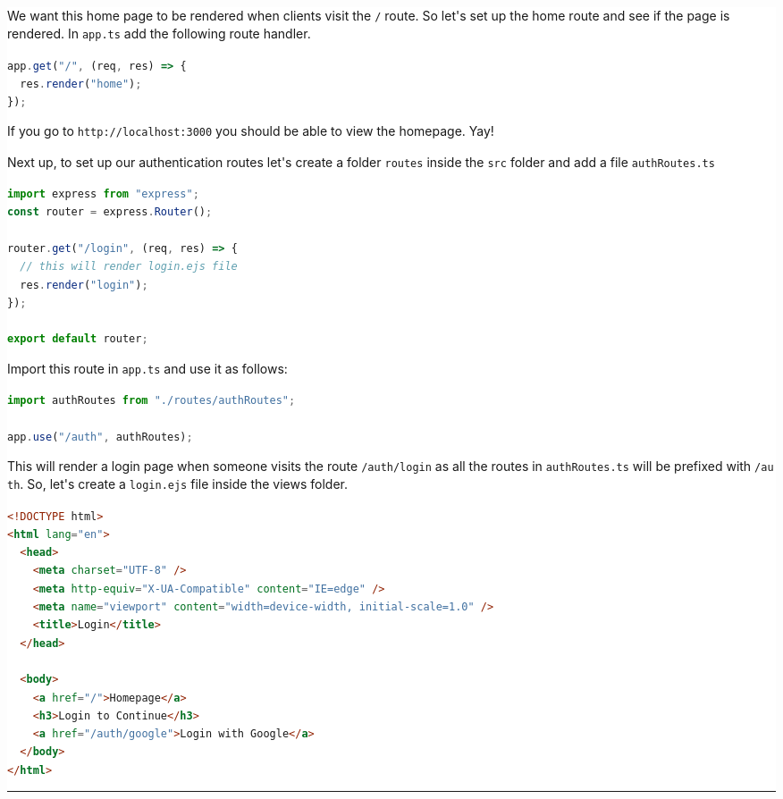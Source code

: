 We want this home page to be rendered when clients visit the `/` route. So let's set up the home route and see if the page is rendered. In `app.ts` add the following route handler.

```ts
app.get("/", (req, res) => {
  res.render("home");
});
```

If you go to `http://localhost:3000` you should be able to view the homepage. Yay!

Next up, to set up our authentication routes let's create a folder `routes` inside the `src` folder and add a file `authRoutes.ts`

```ts
import express from "express";
const router = express.Router();

router.get("/login", (req, res) => {
  // this will render login.ejs file
  res.render("login");
});

export default router;
```

Import this route in `app.ts` and use it as follows:

```ts
import authRoutes from "./routes/authRoutes";

app.use("/auth", authRoutes);
```

This will render a login page when someone visits the route `/auth/login` as all the routes in `authRoutes.ts` will be prefixed with `/auth`.
So, let's create a `login.ejs` file inside the views folder.

```html
<!DOCTYPE html>
<html lang="en">
  <head>
    <meta charset="UTF-8" />
    <meta http-equiv="X-UA-Compatible" content="IE=edge" />
    <meta name="viewport" content="width=device-width, initial-scale=1.0" />
    <title>Login</title>
  </head>

  <body>
    <a href="/">Homepage</a>
    <h3>Login to Continue</h3>
    <a href="/auth/google">Login with Google</a>
  </body>
</html>
```

---
